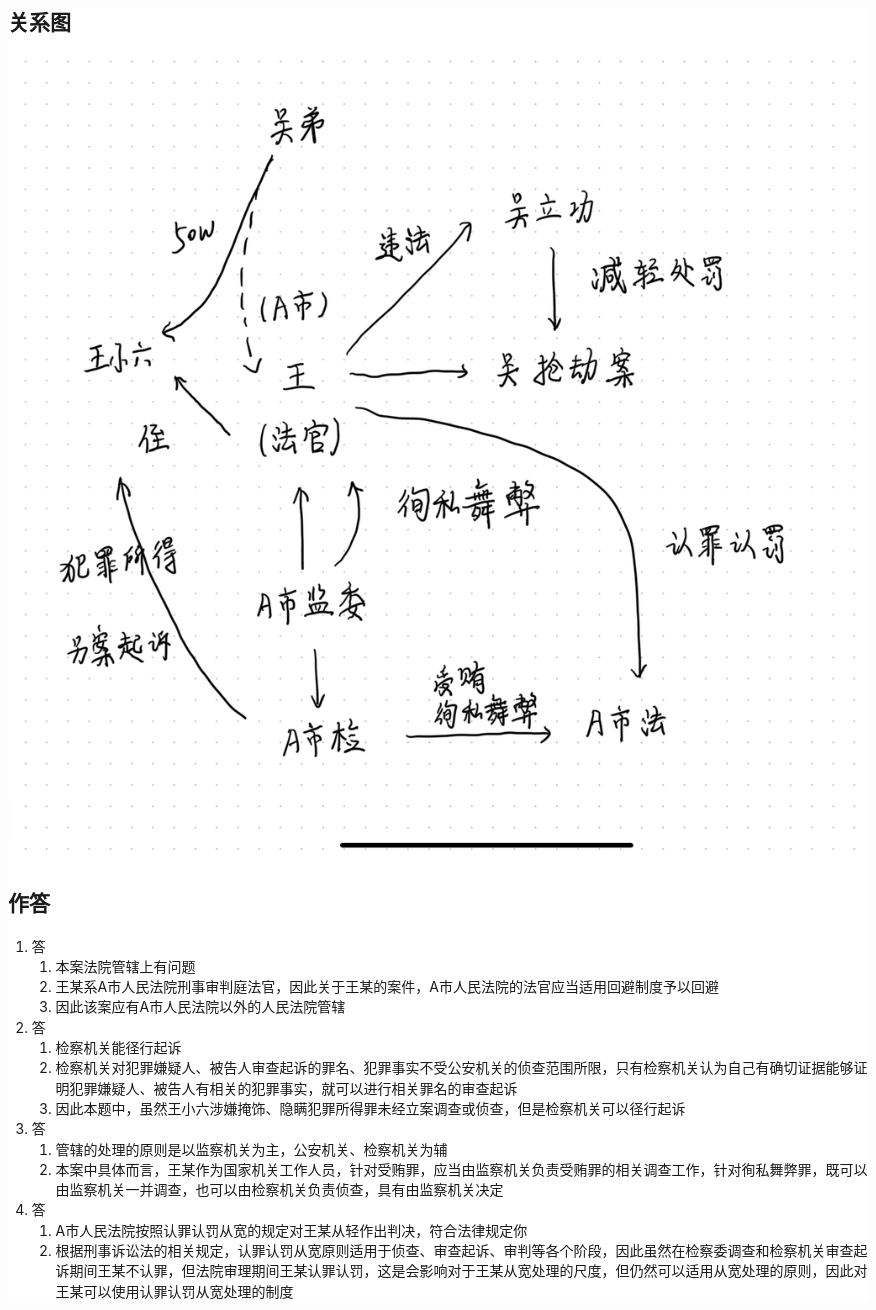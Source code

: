 ## 关系图
![关系图](0925_1.jpg)

## 作答
1. 答
   1. 本案法院管辖上有问题
   2. 王某系A市人民法院刑事审判庭法官，因此关于王某的案件，A市人民法院的法官应当适用回避制度予以回避
   3. 因此该案应有A市人民法院以外的人民法院管辖
2. 答
   1. 检察机关能径行起诉
   2. 检察机关对犯罪嫌疑人、被告人审查起诉的罪名、犯罪事实不受公安机关的侦查范围所限，只有检察机关认为自己有确切证据能够证明犯罪嫌疑人、被告人有相关的犯罪事实，就可以进行相关罪名的审查起诉
   3. 因此本题中，虽然王小六涉嫌掩饰、隐瞒犯罪所得罪未经立案调查或侦查，但是检察机关可以径行起诉
3. 答
   1. 管辖的处理的原则是以监察机关为主，公安机关、检察机关为辅
   2. 本案中具体而言，王某作为国家机关工作人员，针对受贿罪，应当由监察机关负责受贿罪的相关调查工作，针对徇私舞弊罪，既可以由监察机关一并调查，也可以由检察机关负责侦查，具有由监察机关决定
4. 答
   1. A市人民法院按照认罪认罚从宽的规定对王某从轻作出判决，符合法律规定你
   2. 根据刑事诉讼法的相关规定，认罪认罚从宽原则适用于侦查、审查起诉、审判等各个阶段，因此虽然在检察委调查和检察机关审查起诉期间王某不认罪，但法院审理期间王某认罪认罚，这是会影响对于王某从宽处理的尺度，但仍然可以适用从宽处理的原则，因此对王某可以使用认罪认罚从宽处理的制度

